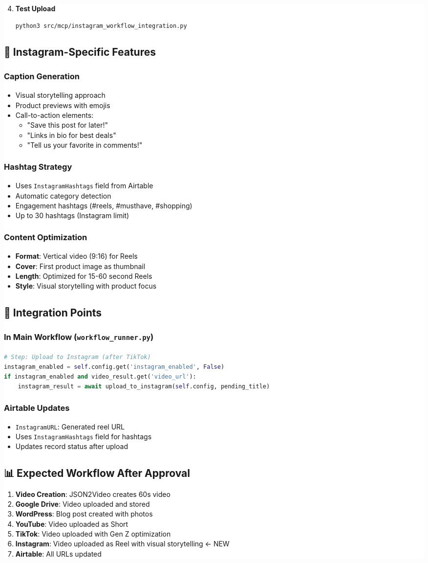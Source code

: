 4. **Test Upload**
   ```bash
   python3 src/mcp/instagram_workflow_integration.py
   ```

## 🎯 Instagram-Specific Features

### Caption Generation
- Visual storytelling approach
- Product previews with emojis
- Call-to-action elements:
  - "Save this post for later!"
  - "Links in bio for best deals"
  - "Tell us your favorite in comments!"

### Hashtag Strategy
- Uses `InstagramHashtags` field from Airtable
- Automatic category detection
- Engagement hashtags (#reels, #musthave, #shopping)
- Up to 30 hashtags (Instagram limit)

### Content Optimization
- **Format**: Vertical video (9:16) for Reels
- **Cover**: First product image as thumbnail
- **Length**: Optimized for 15-60 second Reels
- **Style**: Visual storytelling with product focus

## 🔗 Integration Points

### In Main Workflow (`workflow_runner.py`)
```python
# Step: Upload to Instagram (after TikTok)
instagram_enabled = self.config.get('instagram_enabled', False)
if instagram_enabled and video_result.get('video_url'):
    instagram_result = await upload_to_instagram(self.config, pending_title)
```

### Airtable Updates
- `InstagramURL`: Generated reel URL
- Uses `InstagramHashtags` field for hashtags
- Updates record status after upload

## 📊 Expected Workflow After Approval

1. **Video Creation**: JSON2Video creates 60s video
2. **Google Drive**: Video uploaded and stored
3. **WordPress**: Blog post created with photos
4. **YouTube**: Video uploaded as Short
5. **TikTok**: Video uploaded with Gen Z optimization
6. **Instagram**: Video uploaded as Reel with visual storytelling ← NEW
7. **Airtable**: All URLs updated
